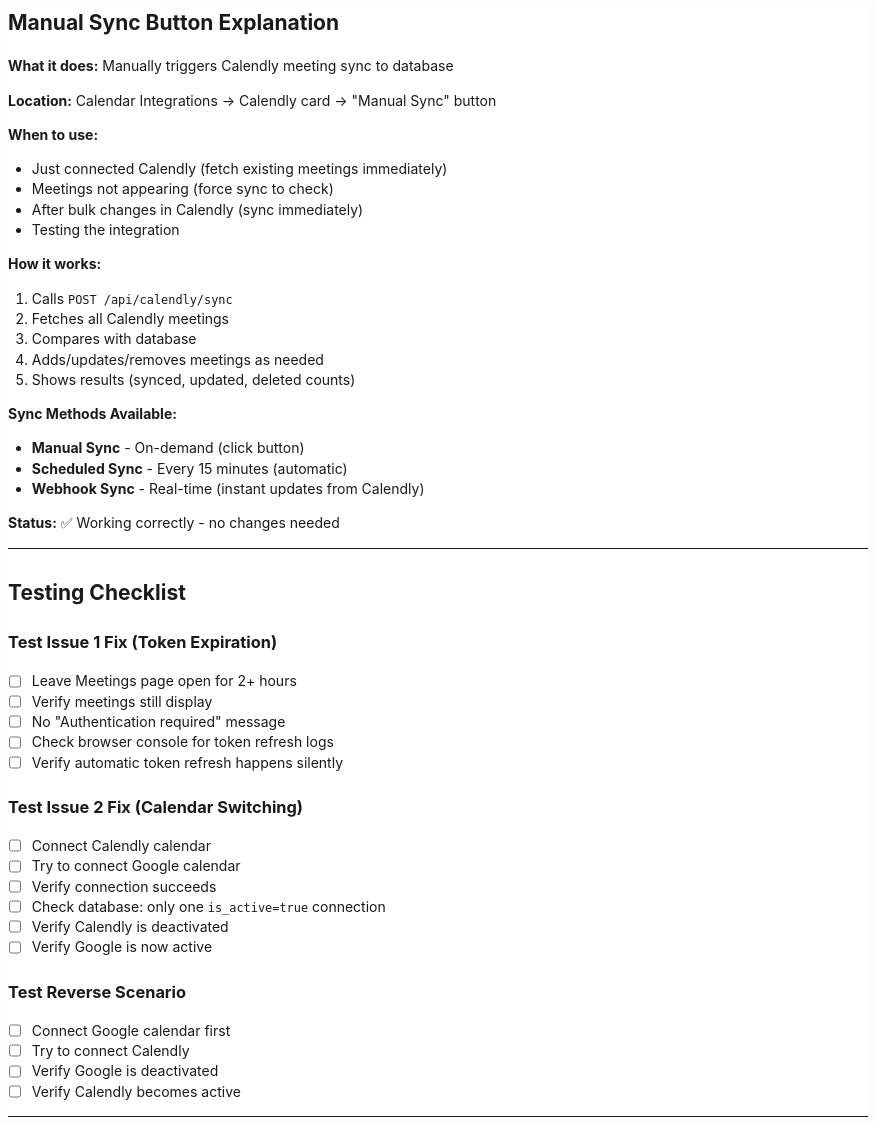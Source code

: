 ## Manual Sync Button Explanation

**What it does:** Manually triggers Calendly meeting sync to database

**Location:** Calendar Integrations → Calendly card → "Manual Sync" button

**When to use:**
- Just connected Calendly (fetch existing meetings immediately)
- Meetings not appearing (force sync to check)
- After bulk changes in Calendly (sync immediately)
- Testing the integration

**How it works:**
1. Calls `POST /api/calendly/sync`
2. Fetches all Calendly meetings
3. Compares with database
4. Adds/updates/removes meetings as needed
5. Shows results (synced, updated, deleted counts)

**Sync Methods Available:**
- **Manual Sync** - On-demand (click button)
- **Scheduled Sync** - Every 15 minutes (automatic)
- **Webhook Sync** - Real-time (instant updates from Calendly)

**Status:** ✅ Working correctly - no changes needed

---

## Testing Checklist

### Test Issue 1 Fix (Token Expiration)
- [ ] Leave Meetings page open for 2+ hours
- [ ] Verify meetings still display
- [ ] No "Authentication required" message
- [ ] Check browser console for token refresh logs
- [ ] Verify automatic token refresh happens silently

### Test Issue 2 Fix (Calendar Switching)
- [ ] Connect Calendly calendar
- [ ] Try to connect Google calendar
- [ ] Verify connection succeeds
- [ ] Check database: only one `is_active=true` connection
- [ ] Verify Calendly is deactivated
- [ ] Verify Google is now active

### Test Reverse Scenario
- [ ] Connect Google calendar first
- [ ] Try to connect Calendly
- [ ] Verify Google is deactivated
- [ ] Verify Calendly becomes active

---
